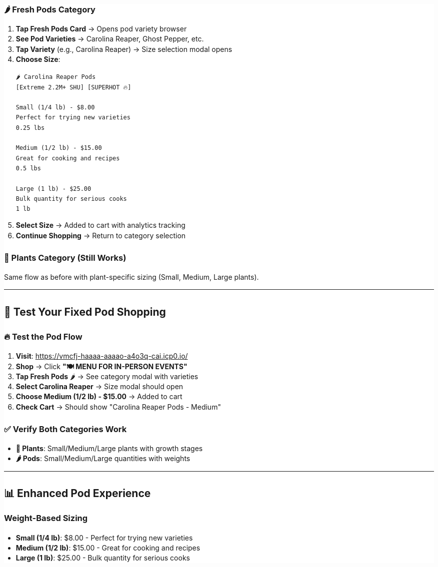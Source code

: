 ### **🌶️ Fresh Pods Category**
1. **Tap Fresh Pods Card** → Opens pod variety browser
2. **See Pod Varieties** → Carolina Reaper, Ghost Pepper, etc.
3. **Tap Variety** (e.g., Carolina Reaper) → Size selection modal opens
4. **Choose Size**:
   ```
   🌶️ Carolina Reaper Pods
   [Extreme 2.2M+ SHU] [SUPERHOT 🔥]

   Small (1/4 lb) - $8.00
   Perfect for trying new varieties
   0.25 lbs

   Medium (1/2 lb) - $15.00
   Great for cooking and recipes  
   0.5 lbs

   Large (1 lb) - $25.00
   Bulk quantity for serious cooks
   1 lb
   ```
5. **Select Size** → Added to cart with analytics tracking
6. **Continue Shopping** → Return to category selection

### **🌱 Plants Category (Still Works)**
Same flow as before with plant-specific sizing (Small, Medium, Large plants).

---

## 🧪 **Test Your Fixed Pod Shopping**

### **🔥 Test the Pod Flow**
1. **Visit**: https://vmcfj-haaaa-aaaao-a4o3q-cai.icp0.io/
2. **Shop** → Click **"🍽️ MENU FOR IN-PERSON EVENTS"**
3. **Tap Fresh Pods** 🌶️ → See category modal with varieties
4. **Select Carolina Reaper** → Size modal should open
5. **Choose Medium (1/2 lb) - $15.00** → Added to cart
6. **Check Cart** → Should show "Carolina Reaper Pods - Medium"

### **✅ Verify Both Categories Work**
- **🌱 Plants**: Small/Medium/Large plants with growth stages
- **🌶️ Pods**: Small/Medium/Large quantities with weights

---

## 📊 **Enhanced Pod Experience**

### **Weight-Based Sizing**
- **Small (1/4 lb)**: $8.00 - Perfect for trying new varieties
- **Medium (1/2 lb)**: $15.00 - Great for cooking and recipes  
- **Large (1 lb)**: $25.00 - Bulk quantity for serious cooks
